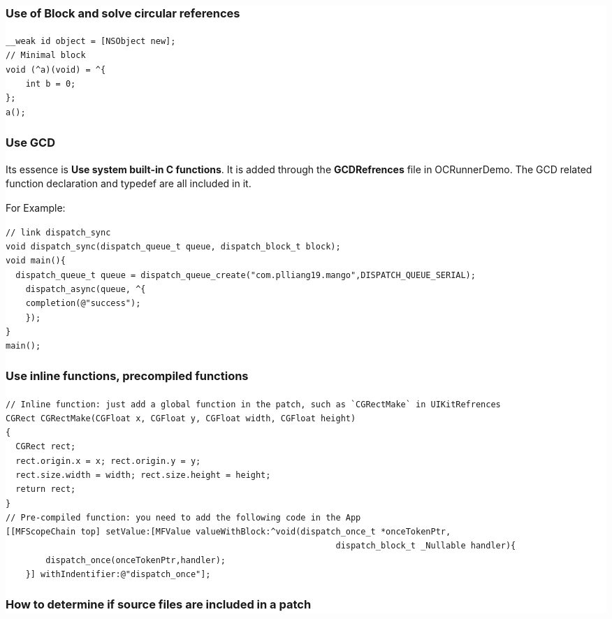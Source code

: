

### Use of Block and solve circular references

```objc
__weak id object = [NSObject new];
// Minimal block
void (^a)(void) = ^{
    int b = 0;
};
a();
```



### Use GCD

Its essence is **Use system built-in C functions**. It is added through the **GCDRefrences** file in OCRunnerDemo. The GCD related function declaration and typedef are all included in it.

For Example:

```objc
// link dispatch_sync
void dispatch_sync(dispatch_queue_t queue, dispatch_block_t block);
void main(){
  dispatch_queue_t queue = dispatch_queue_create("com.plliang19.mango",DISPATCH_QUEUE_SERIAL);
	dispatch_async(queue, ^{
   	completion(@"success");
	});
}
main();
```



### Use inline functions, precompiled functions

```objc
// Inline function: just add a global function in the patch, such as `CGRectMake` in UIKitRefrences
CGRect CGRectMake(CGFloat x, CGFloat y, CGFloat width, CGFloat height)
{
  CGRect rect;
  rect.origin.x = x; rect.origin.y = y;
  rect.size.width = width; rect.size.height = height;
  return rect;
}
// Pre-compiled function: you need to add the following code in the App
[[MFScopeChain top] setValue:[MFValue valueWithBlock:^void(dispatch_once_t *onceTokenPtr,
                                                                  dispatch_block_t _Nullable handler){
        dispatch_once(onceTokenPtr,handler);
    }] withIndentifier:@"dispatch_once"];
```

### How to determine if source files are included in a patch
